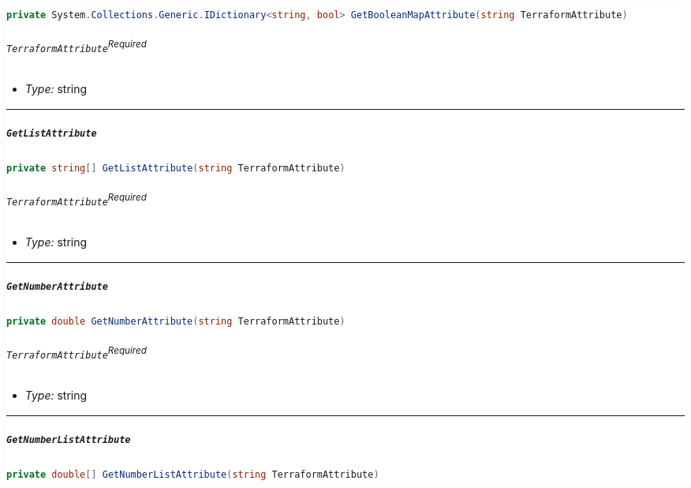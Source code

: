 ```csharp
private System.Collections.Generic.IDictionary<string, bool> GetBooleanMapAttribute(string TerraformAttribute)
```

###### `TerraformAttribute`<sup>Required</sup> <a name="TerraformAttribute" id="@cdktf/provider-ionoscloud.dataIonoscloudNfsCluster.DataIonoscloudNfsClusterConnectionsOutputReference.getBooleanMapAttribute.parameter.terraformAttribute"></a>

- *Type:* string

---

##### `GetListAttribute` <a name="GetListAttribute" id="@cdktf/provider-ionoscloud.dataIonoscloudNfsCluster.DataIonoscloudNfsClusterConnectionsOutputReference.getListAttribute"></a>

```csharp
private string[] GetListAttribute(string TerraformAttribute)
```

###### `TerraformAttribute`<sup>Required</sup> <a name="TerraformAttribute" id="@cdktf/provider-ionoscloud.dataIonoscloudNfsCluster.DataIonoscloudNfsClusterConnectionsOutputReference.getListAttribute.parameter.terraformAttribute"></a>

- *Type:* string

---

##### `GetNumberAttribute` <a name="GetNumberAttribute" id="@cdktf/provider-ionoscloud.dataIonoscloudNfsCluster.DataIonoscloudNfsClusterConnectionsOutputReference.getNumberAttribute"></a>

```csharp
private double GetNumberAttribute(string TerraformAttribute)
```

###### `TerraformAttribute`<sup>Required</sup> <a name="TerraformAttribute" id="@cdktf/provider-ionoscloud.dataIonoscloudNfsCluster.DataIonoscloudNfsClusterConnectionsOutputReference.getNumberAttribute.parameter.terraformAttribute"></a>

- *Type:* string

---

##### `GetNumberListAttribute` <a name="GetNumberListAttribute" id="@cdktf/provider-ionoscloud.dataIonoscloudNfsCluster.DataIonoscloudNfsClusterConnectionsOutputReference.getNumberListAttribute"></a>

```csharp
private double[] GetNumberListAttribute(string TerraformAttribute)
```
